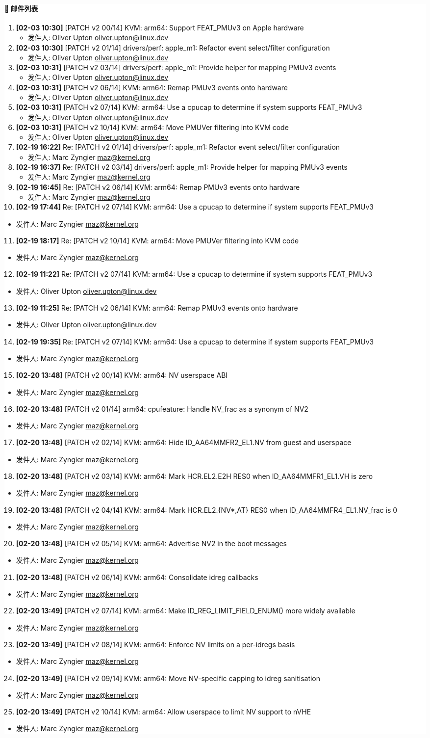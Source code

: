 #### 📝 邮件列表

1. **[02-03 10:30]** [PATCH v2 00/14] KVM: arm64: Support FEAT_PMUv3 on Apple hardware
   - 发件人: Oliver Upton <oliver.upton@linux.dev>
2. **[02-03 10:30]** [PATCH v2 01/14] drivers/perf: apple_m1: Refactor event select/filter configuration
   - 发件人: Oliver Upton <oliver.upton@linux.dev>
3. **[02-03 10:31]** [PATCH v2 03/14] drivers/perf: apple_m1: Provide helper for mapping PMUv3 events
   - 发件人: Oliver Upton <oliver.upton@linux.dev>
4. **[02-03 10:31]** [PATCH v2 06/14] KVM: arm64: Remap PMUv3 events onto hardware
   - 发件人: Oliver Upton <oliver.upton@linux.dev>
5. **[02-03 10:31]** [PATCH v2 07/14] KVM: arm64: Use a cpucap to determine if system supports FEAT_PMUv3
   - 发件人: Oliver Upton <oliver.upton@linux.dev>
6. **[02-03 10:31]** [PATCH v2 10/14] KVM: arm64: Move PMUVer filtering into KVM code
   - 发件人: Oliver Upton <oliver.upton@linux.dev>
7. **[02-19 16:22]** Re: [PATCH v2 01/14] drivers/perf: apple_m1: Refactor event select/filter configuration
   - 发件人: Marc Zyngier <maz@kernel.org>
8. **[02-19 16:37]** Re: [PATCH v2 03/14] drivers/perf: apple_m1: Provide helper for mapping PMUv3 events
   - 发件人: Marc Zyngier <maz@kernel.org>
9. **[02-19 16:45]** Re: [PATCH v2 06/14] KVM: arm64: Remap PMUv3 events onto hardware
   - 发件人: Marc Zyngier <maz@kernel.org>
10. **[02-19 17:44]** Re: [PATCH v2 07/14] KVM: arm64: Use a cpucap to determine if system supports FEAT_PMUv3
   - 发件人: Marc Zyngier <maz@kernel.org>
11. **[02-19 18:17]** Re: [PATCH v2 10/14] KVM: arm64: Move PMUVer filtering into KVM code
   - 发件人: Marc Zyngier <maz@kernel.org>
12. **[02-19 11:22]** Re: [PATCH v2 07/14] KVM: arm64: Use a cpucap to determine if system
 supports FEAT_PMUv3
   - 发件人: Oliver Upton <oliver.upton@linux.dev>
13. **[02-19 11:25]** Re: [PATCH v2 06/14] KVM: arm64: Remap PMUv3 events onto hardware
   - 发件人: Oliver Upton <oliver.upton@linux.dev>
14. **[02-19 19:35]** Re: [PATCH v2 07/14] KVM: arm64: Use a cpucap to determine if system supports FEAT_PMUv3
   - 发件人: Marc Zyngier <maz@kernel.org>
15. **[02-20 13:48]** [PATCH v2 00/14] KVM: arm64: NV userspace ABI
   - 发件人: Marc Zyngier <maz@kernel.org>
16. **[02-20 13:48]** [PATCH v2 01/14] arm64: cpufeature: Handle NV_frac as a synonym of NV2
   - 发件人: Marc Zyngier <maz@kernel.org>
17. **[02-20 13:48]** [PATCH v2 02/14] KVM: arm64: Hide ID_AA64MMFR2_EL1.NV from guest and userspace
   - 发件人: Marc Zyngier <maz@kernel.org>
18. **[02-20 13:48]** [PATCH v2 03/14] KVM: arm64: Mark HCR.EL2.E2H RES0 when ID_AA64MMFR1_EL1.VH is zero
   - 发件人: Marc Zyngier <maz@kernel.org>
19. **[02-20 13:48]** [PATCH v2 04/14] KVM: arm64: Mark HCR.EL2.{NV*,AT} RES0 when ID_AA64MMFR4_EL1.NV_frac is 0
   - 发件人: Marc Zyngier <maz@kernel.org>
20. **[02-20 13:48]** [PATCH v2 05/14] KVM: arm64: Advertise NV2 in the boot messages
   - 发件人: Marc Zyngier <maz@kernel.org>
21. **[02-20 13:48]** [PATCH v2 06/14] KVM: arm64: Consolidate idreg callbacks
   - 发件人: Marc Zyngier <maz@kernel.org>
22. **[02-20 13:49]** [PATCH v2 07/14] KVM: arm64: Make ID_REG_LIMIT_FIELD_ENUM() more widely available
   - 发件人: Marc Zyngier <maz@kernel.org>
23. **[02-20 13:49]** [PATCH v2 08/14] KVM: arm64: Enforce NV limits on a per-idregs basis
   - 发件人: Marc Zyngier <maz@kernel.org>
24. **[02-20 13:49]** [PATCH v2 09/14] KVM: arm64: Move NV-specific capping to idreg sanitisation
   - 发件人: Marc Zyngier <maz@kernel.org>
25. **[02-20 13:49]** [PATCH v2 10/14] KVM: arm64: Allow userspace to limit NV support to nVHE
   - 发件人: Marc Zyngier <maz@kernel.org>